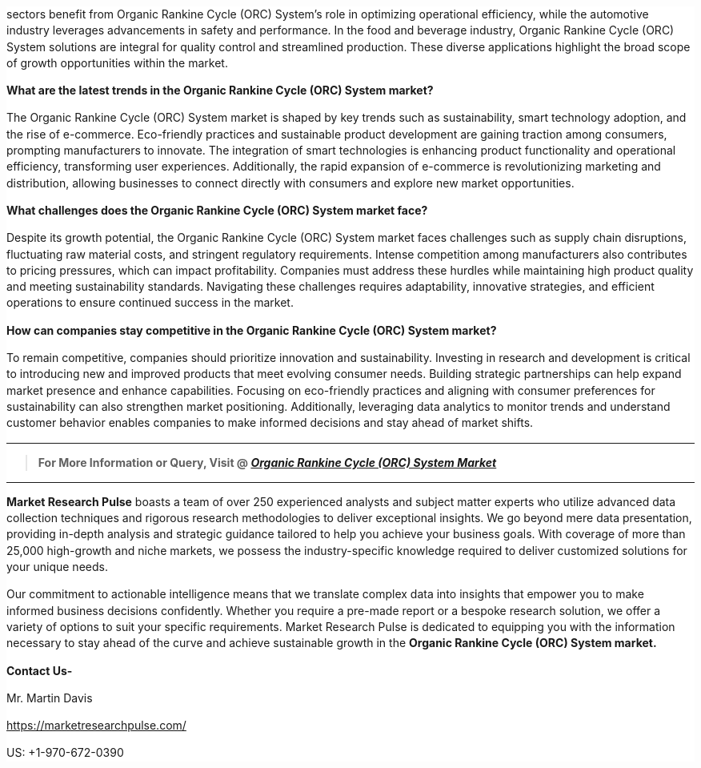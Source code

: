 sectors benefit from Organic Rankine Cycle (ORC) System&rsquo;s role in optimizing operational efficiency, while the automotive industry leverages advancements in safety and performance. In the food and beverage industry, Organic Rankine Cycle (ORC) System solutions are integral for quality control and streamlined production. These diverse applications highlight the broad scope of growth opportunities within the market.</p><p><strong>What are the latest trends in the Organic Rankine Cycle (ORC) System market?</strong></p><p>The Organic Rankine Cycle (ORC) System market is shaped by key trends such as sustainability, smart technology adoption, and the rise of e-commerce. Eco-friendly practices and sustainable product development are gaining traction among consumers, prompting manufacturers to innovate. The integration of smart technologies is enhancing product functionality and operational efficiency, transforming user experiences. Additionally, the rapid expansion of e-commerce is revolutionizing marketing and distribution, allowing businesses to connect directly with consumers and explore new market opportunities.</p><p><strong>What challenges does the Organic Rankine Cycle (ORC) System market face?</strong></p><p>Despite its growth potential, the Organic Rankine Cycle (ORC) System market faces challenges such as supply chain disruptions, fluctuating raw material costs, and stringent regulatory requirements. Intense competition among manufacturers also contributes to pricing pressures, which can impact profitability. Companies must address these hurdles while maintaining high product quality and meeting sustainability standards. Navigating these challenges requires adaptability, innovative strategies, and efficient operations to ensure continued success in the market.</p><p><strong>How can companies stay competitive in the Organic Rankine Cycle (ORC) System market?</strong></p><p>To remain competitive, companies should prioritize innovation and sustainability. Investing in research and development is critical to introducing new and improved products that meet evolving consumer needs. Building strategic partnerships can help expand market presence and enhance capabilities. Focusing on eco-friendly practices and aligning with consumer preferences for sustainability can also strengthen market positioning. Additionally, leveraging data analytics to monitor trends and understand customer behavior enables companies to make informed decisions and stay ahead of market shifts.</p><hr /><blockquote><p><strong>For More Information or Query, Visit @&nbsp;<em><a href="https://marketresearchpulse.com/report/3341/organic-rankine-cycle-orc-system-market?utm_source=Linkedin&utm_medium=0111">Organic Rankine Cycle (ORC) System Market</a></em></strong></p></blockquote><hr /><p><strong>Market Research Pulse</strong> boasts a team of over 250 experienced analysts and subject matter experts who utilize advanced data collection techniques and rigorous research methodologies to deliver exceptional insights. We go beyond mere data presentation, providing in-depth analysis and strategic guidance tailored to help you achieve your business goals. With coverage of more than 25,000 high-growth and niche markets, we possess the industry-specific knowledge required to deliver customized solutions for your unique needs.</p><p>Our commitment to actionable intelligence means that we translate complex data into insights that empower you to make informed business decisions confidently. Whether you require a pre-made report or a bespoke research solution, we offer a variety of options to suit your specific requirements. Market Research Pulse is dedicated to equipping you with the information necessary to stay ahead of the curve and achieve sustainable growth in the <strong>Organic Rankine Cycle (ORC) System market.</strong></p><p><strong>Contact Us-</strong></p><p>Mr. Martin Davis</p><p>https://marketresearchpulse.com/</p><p>US: +1-970-672-0390</p>
